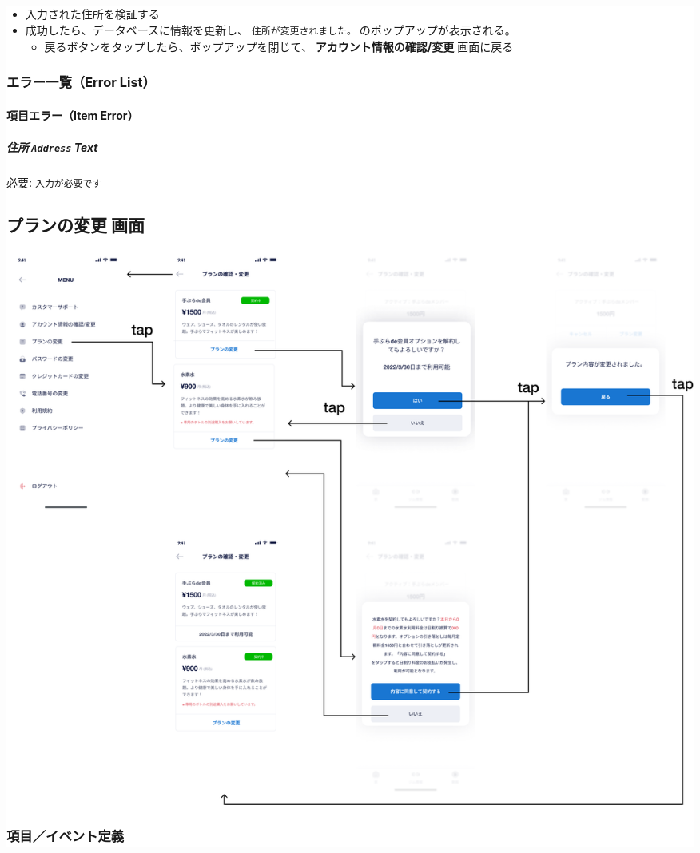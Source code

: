 - 入力された住所を検証する
- 成功したら、データベースに情報を更新し、 `住所が変更されました。` のポップアップが表示される。
    - 戻るボタンをタップしたら、ポップアップを閉じて、 **アカウント情報の確認/変更** 画面に戻る

### エラー一覧（Error List）

#### 項目エラー（Item Error）

##### 住所  `Address`  **Text**

必要:   `入力が必要です`

## **プランの変更** 画面

![nf](image/jp/mb/102mypage/change-plan.png)

### 項目／イベント定義

